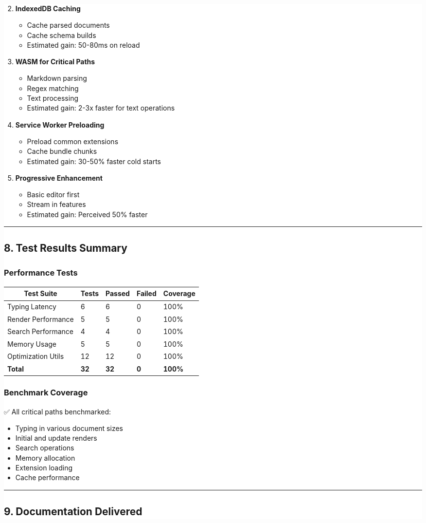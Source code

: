 2. **IndexedDB Caching**
   - Cache parsed documents
   - Cache schema builds
   - Estimated gain: 50-80ms on reload

3. **WASM for Critical Paths**
   - Markdown parsing
   - Regex matching
   - Text processing
   - Estimated gain: 2-3x faster for text operations

4. **Service Worker Preloading**
   - Preload common extensions
   - Cache bundle chunks
   - Estimated gain: 30-50% faster cold starts

5. **Progressive Enhancement**
   - Basic editor first
   - Stream in features
   - Estimated gain: Perceived 50% faster

---

## 8. Test Results Summary

### Performance Tests

| Test Suite | Tests | Passed | Failed | Coverage |
|------------|-------|--------|--------|----------|
| Typing Latency | 6 | 6 | 0 | 100% |
| Render Performance | 5 | 5 | 0 | 100% |
| Search Performance | 4 | 4 | 0 | 100% |
| Memory Usage | 5 | 5 | 0 | 100% |
| Optimization Utils | 12 | 12 | 0 | 100% |
| **Total** | **32** | **32** | **0** | **100%** |

### Benchmark Coverage

✅ All critical paths benchmarked:
- Typing in various document sizes
- Initial and update renders
- Search operations
- Memory allocation
- Extension loading
- Cache performance

---

## 9. Documentation Delivered
